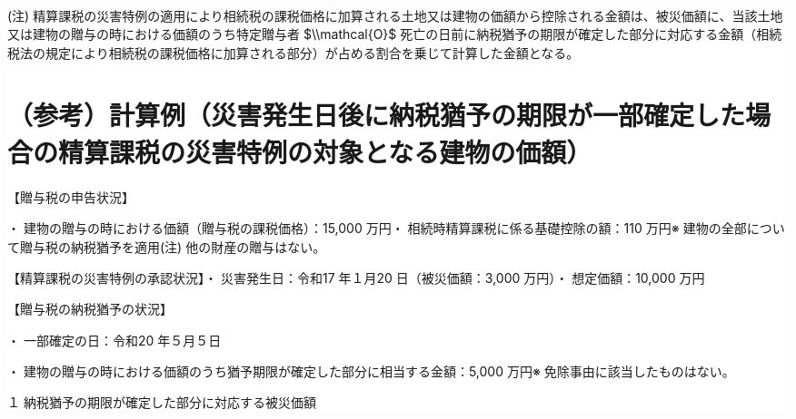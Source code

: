 (注) 精算課税の災害特例の適用により相続税の課税価格に加算される土地又は建物の価額から控除される金額は、被災価額に、当該土地又は建物の贈与の時における価額のうち特定贈与者 $\\mathcal{O}$ 死亡の日前に納税猶予の期限が確定した部分に対応する金額（相続税法の規定により相続税の課税価格に加算される部分）が占める割合を乗じて計算した金額となる。

# （参考）計算例（災害発生日後に納税猶予の期限が一部確定した場合の精算課税の災害特例の対象となる建物の価額）

【贈与税の申告状況】

・ 建物の贈与の時における価額（贈与税の課税価格）：15,000 万円・ 相続時精算課税に係る基礎控除の額：110 万円※ 建物の全部について贈与税の納税猶予を適用(注) 他の財産の贈与はない。

【精算課税の災害特例の承認状況】・ 災害発生日：令和17 年１月20 日（被災価額：3,000 万円）・ 想定価額：10,000 万円

【贈与税の納税猶予の状況】

・ 一部確定の日：令和20 年５月５日

・ 建物の贈与の時における価額のうち猶予期限が確定した部分に相当する金額：5,000 万円※ 免除事由に該当したものはない。

１ 納税猶予の期限が確定した部分に対応する被災価額

